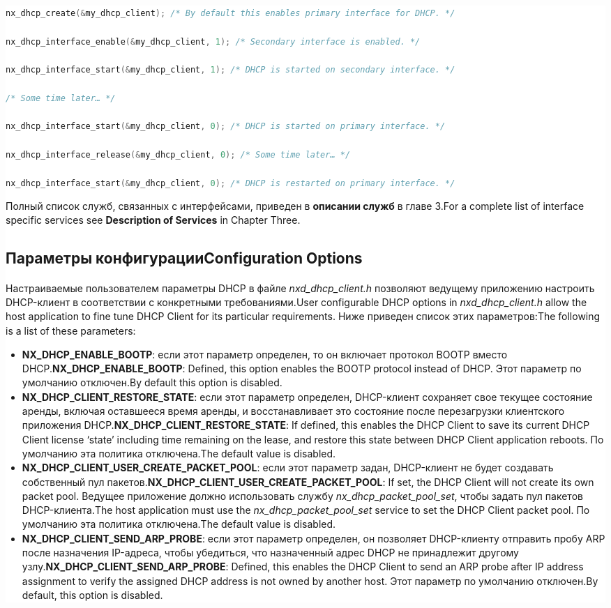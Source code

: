 ```c
nx_dhcp_create(&my_dhcp_client); /* By default this enables primary interface for DHCP. */

nx_dhcp_interface_enable(&my_dhcp_client, 1); /* Secondary interface is enabled. */

nx_dhcp_interface_start(&my_dhcp_client, 1); /* DHCP is started on secondary interface. */

/* Some time later… */

nx_dhcp_interface_start(&my_dhcp_client, 0); /* DHCP is started on primary interface. */

nx_dhcp_interface_release(&my_dhcp_client, 0); /* Some time later… */

nx_dhcp_interface_start(&my_dhcp_client, 0); /* DHCP is restarted on primary interface. */
```

<span data-ttu-id="3ba52-225">Полный список служб, связанных с интерфейсами, приведен в **описании служб** в главе 3.</span><span class="sxs-lookup"><span data-stu-id="3ba52-225">For a complete list of interface specific services see **Description of Services** in Chapter Three.</span></span>

## <a name="configuration-options"></a><span data-ttu-id="3ba52-226">Параметры конфигурации</span><span class="sxs-lookup"><span data-stu-id="3ba52-226">Configuration Options</span></span>

<span data-ttu-id="3ba52-227">Настраиваемые пользователем параметры DHCP в файле *nxd_dhcp_client.h* позволяют ведущему приложению настроить DHCP-клиент в соответствии с конкретными требованиями.</span><span class="sxs-lookup"><span data-stu-id="3ba52-227">User configurable DHCP options in *nxd_dhcp_client.h* allow the host application to fine tune DHCP Client for its particular requirements.</span></span> <span data-ttu-id="3ba52-228">Ниже приведен список этих параметров:</span><span class="sxs-lookup"><span data-stu-id="3ba52-228">The following is a list of these parameters:</span></span>  
  
- <span data-ttu-id="3ba52-229">**NX_DHCP_ENABLE_BOOTP**: если этот параметр определен, то он включает протокол BOOTP вместо DHCP.</span><span class="sxs-lookup"><span data-stu-id="3ba52-229">**NX_DHCP_ENABLE_BOOTP**: Defined, this option enables the BOOTP protocol instead of DHCP.</span></span> <span data-ttu-id="3ba52-230">Этот параметр по умолчанию отключен.</span><span class="sxs-lookup"><span data-stu-id="3ba52-230">By default this option is disabled.</span></span>
- <span data-ttu-id="3ba52-231">**NX_DHCP_CLIENT_RESTORE_STATE**: если этот параметр определен, DHCP-клиент сохраняет свое текущее состояние аренды, включая оставшееся время аренды, и восстанавливает это состояние после перезагрузки клиентского приложения DHCP.</span><span class="sxs-lookup"><span data-stu-id="3ba52-231">**NX_DHCP_CLIENT_RESTORE_STATE**: If defined, this enables the DHCP Client to save its current DHCP Client license ‘state’ including time remaining on the lease, and restore this state between DHCP Client application reboots.</span></span> <span data-ttu-id="3ba52-232">По умолчанию эта политика отключена.</span><span class="sxs-lookup"><span data-stu-id="3ba52-232">The default value is disabled.</span></span>
- <span data-ttu-id="3ba52-233">**NX_DHCP_CLIENT_USER_CREATE_PACKET_POOL**: если этот параметр задан, DHCP-клиент не будет создавать собственный пул пакетов.</span><span class="sxs-lookup"><span data-stu-id="3ba52-233">**NX_DHCP_CLIENT_USER_CREATE_PACKET_POOL**: If set, the DHCP Client will not create its own packet pool.</span></span> <span data-ttu-id="3ba52-234">Ведущее приложение должно использовать службу *nx_dhcp_packet_pool_set*, чтобы задать пул пакетов DHCP-клиента.</span><span class="sxs-lookup"><span data-stu-id="3ba52-234">The host application must use the *nx_dhcp_packet_pool_set* service to set the DHCP Client packet pool.</span></span> <span data-ttu-id="3ba52-235">По умолчанию эта политика отключена.</span><span class="sxs-lookup"><span data-stu-id="3ba52-235">The default value is disabled.</span></span>
- <span data-ttu-id="3ba52-236">**NX_DHCP_CLIENT_SEND_ARP_PROBE**: если этот параметр определен, он позволяет DHCP-клиенту отправить пробу ARP после назначения IP-адреса, чтобы убедиться, что назначенный адрес DHCP не принадлежит другому узлу.</span><span class="sxs-lookup"><span data-stu-id="3ba52-236">**NX_DHCP_CLIENT_SEND_ARP_PROBE**: Defined, this enables the DHCP Client to send an ARP probe after IP address assignment to verify the assigned DHCP address is not owned by another host.</span></span> <span data-ttu-id="3ba52-237">Этот параметр по умолчанию отключен.</span><span class="sxs-lookup"><span data-stu-id="3ba52-237">By default, this option is disabled.</span></span>
